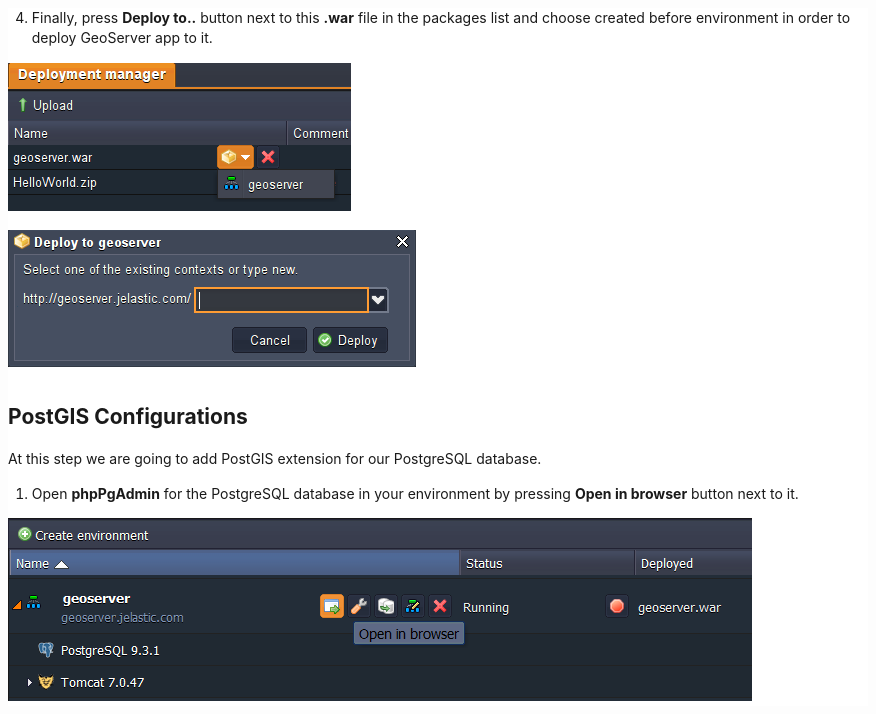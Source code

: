 </div>

4. Finally, press **Deploy to..** button next to this **.war** file in the packages list and choose created before environment in order to deploy GeoServer app to it.

<div style={{
    display:'flex',
    justifyContent: 'center',
    margin: '0 0 1rem 0'
}}>

![Locale Dropdown](./img/PostGISExtension/deploy-geoserver.png)

</div>
<div style={{
    display:'flex',
    justifyContent: 'center',
    margin: '0 0 1rem 0'
}}>

![Locale Dropdown](./img/PostGISExtension/geoserver-deployment.png)

</div>

## PostGIS Configurations

At this step we are going to add PostGIS extension for our PostgreSQL database.

1. Open **phpPgAdmin** for the PostgreSQL database in your environment by pressing **Open in browser** button next to it.

<div style={{
    display:'flex',
    justifyContent: 'center',
    margin: '0 0 1rem 0'
}}>

![Locale Dropdown](./img/PostGISExtension/open-geoserver.png)
